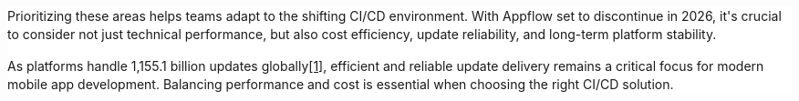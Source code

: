 Prioritizing these areas helps teams adapt to the shifting CI/CD environment. With Appflow set to discontinue in 2026, it's crucial to consider not just technical performance, but also cost efficiency, update reliability, and long-term platform stability.

As platforms handle 1,155.1 billion updates globally[\[1\]](https://capgo.app/), efficient and reliable update delivery remains a critical focus for modern mobile app development. Balancing performance and cost is essential when choosing the right CI/CD solution.
